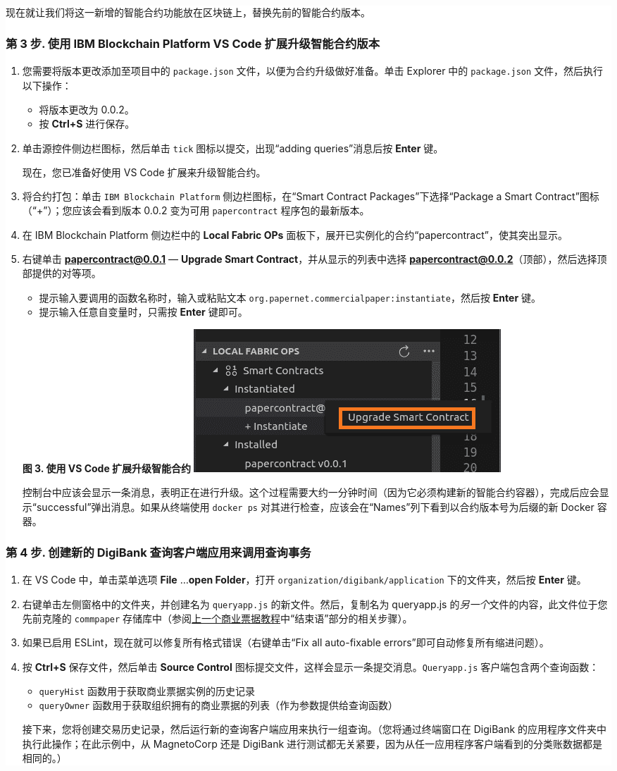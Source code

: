 现在就让我们将这一新增的智能合约功能放在区块链上，替换先前的智能合约版本。

### 第 3 步. 使用 IBM Blockchain Platform VS Code 扩展升级智能合约版本

1.  您需要将版本更改添加至项目中的 `package.json` 文件，以便为合约升级做好准备。单击 Explorer 中的 `package.json` 文件，然后执行以下操作：

    *   将版本更改为 0.0.2。
    *   按 **Ctrl+S** 进行保存。
2.  单击源控件侧边栏图标，然后单击 `tick` 图标以提交，出现“adding queries”消息后按 **Enter** 键。

    现在，您已准备好使用 VS Code 扩展来升级智能合约。

3.  将合约打包：单击 `IBM Blockchain Platform` 侧边栏图标，在“Smart Contract Packages”下选择“Package a Smart Contract”图标（“+”）；您应该会看到版本 0.0.2 变为可用 `papercontract` 程序包的最新版本。

4.  在 IBM Blockchain Platform 侧边栏中的 **Local Fabric OPs** 面板下，展开已实例化的合约“papercontract”，使其突出显示。

5.  右键单击 **papercontract@0.0.1** — **Upgrade Smart Contract**，并从显示的列表中选择 **papercontract@0.0.2**（顶部），然后选择顶部提供的对等项。

    *   提示输入要调用的函数名称时，输入或粘贴文本 `org.papernet.commercialpaper:instantiate`，然后按 **Enter** 键。
    *   提示输入任意自变量时，只需按 **Enter** 键即可。

    **图 3\. 使用 VS Code 扩展升级智能合约** ![使用 IBP VS Code 扩展升级智能合约](img/3b0f1c57a193a4fa1c257824981064c3.png)

    控制台中应该会显示一条消息，表明正在进行升级。这个过程需要大约一分钟时间（因为它必须构建新的智能合约容器），完成后应会显示“successful”弹出消息。如果从终端使用 `docker ps` 对其进行检查，应该会在“Names”列下看到以合约版本号为后缀的新 Docker 容器。

### 第 4 步. 创建新的 DigiBank 查询客户端应用来调用查询事务

1.  在 VS Code 中，单击菜单选项 **File** …**open Folder**，打开 `organization/digibank/application` 下的文件夹，然后按 **Enter** 键。

2.  右键单击左侧窗格中的文件夹，并创建名为 `queryapp.js` 的新文件。然后，复制名为 queryapp.js 的*另一个*文件的内容，此文件位于您先前克隆的 `commpaper` 存储库中（参阅[上一个商业票据教程](https://developer.ibm.com/zh/tutorials/run-commercial-paper-smart-contract-with-ibm-blockchain-vscode-extension/#summary)中“结束语”部分的相关步骤）。

3.  如果已启用 ESLint，现在就可以修复所有格式错误（右键单击“Fix all auto-fixable errors”即可自动修复所有缩进问题）。

4.  按 **Ctrl+S** 保存文件，然后单击 **Source Control** 图标提交文件，这样会显示一条提交消息。`Queryapp.js` 客户端包含两个查询函数：

    *   `queryHist` 函数用于获取商业票据实例的历史记录
    *   `queryOwner` 函数用于获取组织拥有的商业票据的列表（作为参数提供给查询函数）

    接下来，您将创建交易历史记录，然后运行新的查询客户端应用来执行一组查询。（您将通过终端窗口在 DigiBank 的应用程序文件夹中执行此操作；在此示例中，从 MagnetoCorp 还是 DigiBank 进行测试都无关紧要，因为从任一应用程序客户端看到的分类账数据都是相同的。）
